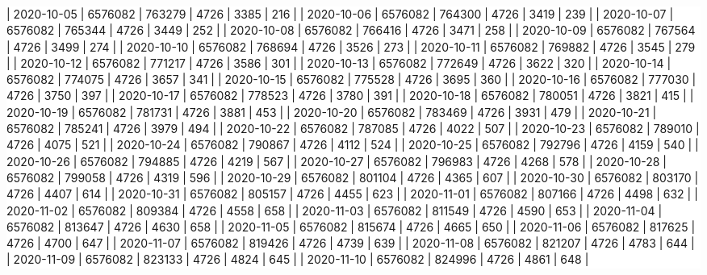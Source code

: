| 2020-10-05 | 6576082 | 763279 | 4726 | 3385 | 216 |
| 2020-10-06 | 6576082 | 764300 | 4726 | 3419 | 239 |
| 2020-10-07 | 6576082 | 765344 | 4726 | 3449 | 252 |
| 2020-10-08 | 6576082 | 766416 | 4726 | 3471 | 258 |
| 2020-10-09 | 6576082 | 767564 | 4726 | 3499 | 274 |
| 2020-10-10 | 6576082 | 768694 | 4726 | 3526 | 273 |
| 2020-10-11 | 6576082 | 769882 | 4726 | 3545 | 279 |
| 2020-10-12 | 6576082 | 771217 | 4726 | 3586 | 301 |
| 2020-10-13 | 6576082 | 772649 | 4726 | 3622 | 320 |
| 2020-10-14 | 6576082 | 774075 | 4726 | 3657 | 341 |
| 2020-10-15 | 6576082 | 775528 | 4726 | 3695 | 360 |
| 2020-10-16 | 6576082 | 777030 | 4726 | 3750 | 397 |
| 2020-10-17 | 6576082 | 778523 | 4726 | 3780 | 391 |
| 2020-10-18 | 6576082 | 780051 | 4726 | 3821 | 415 |
| 2020-10-19 | 6576082 | 781731 | 4726 | 3881 | 453 |
| 2020-10-20 | 6576082 | 783469 | 4726 | 3931 | 479 |
| 2020-10-21 | 6576082 | 785241 | 4726 | 3979 | 494 |
| 2020-10-22 | 6576082 | 787085 | 4726 | 4022 | 507 |
| 2020-10-23 | 6576082 | 789010 | 4726 | 4075 | 521 |
| 2020-10-24 | 6576082 | 790867 | 4726 | 4112 | 524 |
| 2020-10-25 | 6576082 | 792796 | 4726 | 4159 | 540 |
| 2020-10-26 | 6576082 | 794885 | 4726 | 4219 | 567 |
| 2020-10-27 | 6576082 | 796983 | 4726 | 4268 | 578 |
| 2020-10-28 | 6576082 | 799058 | 4726 | 4319 | 596 |
| 2020-10-29 | 6576082 | 801104 | 4726 | 4365 | 607 |
| 2020-10-30 | 6576082 | 803170 | 4726 | 4407 | 614 |
| 2020-10-31 | 6576082 | 805157 | 4726 | 4455 | 623 |
| 2020-11-01 | 6576082 | 807166 | 4726 | 4498 | 632 |
| 2020-11-02 | 6576082 | 809384 | 4726 | 4558 | 658 |
| 2020-11-03 | 6576082 | 811549 | 4726 | 4590 | 653 |
| 2020-11-04 | 6576082 | 813647 | 4726 | 4630 | 658 |
| 2020-11-05 | 6576082 | 815674 | 4726 | 4665 | 650 |
| 2020-11-06 | 6576082 | 817625 | 4726 | 4700 | 647 |
| 2020-11-07 | 6576082 | 819426 | 4726 | 4739 | 639 |
| 2020-11-08 | 6576082 | 821207 | 4726 | 4783 | 644 |
| 2020-11-09 | 6576082 | 823133 | 4726 | 4824 | 645 |
| 2020-11-10 | 6576082 | 824996 | 4726 | 4861 | 648 |